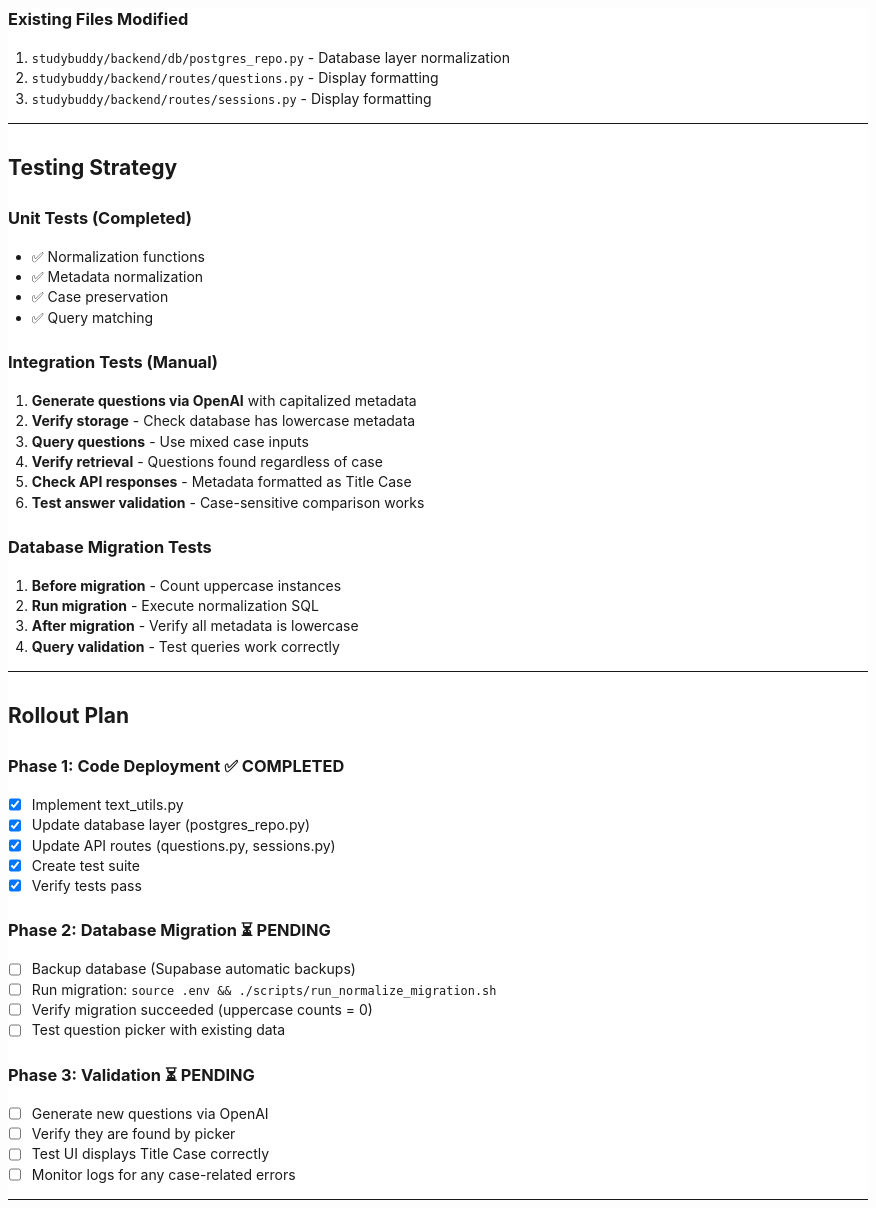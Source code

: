 ### Existing Files Modified
1. `studybuddy/backend/db/postgres_repo.py` - Database layer normalization
2. `studybuddy/backend/routes/questions.py` - Display formatting
3. `studybuddy/backend/routes/sessions.py` - Display formatting

---

## Testing Strategy

### Unit Tests (Completed)
- ✅ Normalization functions
- ✅ Metadata normalization
- ✅ Case preservation
- ✅ Query matching

### Integration Tests (Manual)
1. **Generate questions via OpenAI** with capitalized metadata
2. **Verify storage** - Check database has lowercase metadata
3. **Query questions** - Use mixed case inputs
4. **Verify retrieval** - Questions found regardless of case
5. **Check API responses** - Metadata formatted as Title Case
6. **Test answer validation** - Case-sensitive comparison works

### Database Migration Tests
1. **Before migration** - Count uppercase instances
2. **Run migration** - Execute normalization SQL
3. **After migration** - Verify all metadata is lowercase
4. **Query validation** - Test queries work correctly

---

## Rollout Plan

### Phase 1: Code Deployment ✅ COMPLETED
- [x] Implement text_utils.py
- [x] Update database layer (postgres_repo.py)
- [x] Update API routes (questions.py, sessions.py)
- [x] Create test suite
- [x] Verify tests pass

### Phase 2: Database Migration ⏳ PENDING
- [ ] Backup database (Supabase automatic backups)
- [ ] Run migration: `source .env && ./scripts/run_normalize_migration.sh`
- [ ] Verify migration succeeded (uppercase counts = 0)
- [ ] Test question picker with existing data

### Phase 3: Validation ⏳ PENDING
- [ ] Generate new questions via OpenAI
- [ ] Verify they are found by picker
- [ ] Test UI displays Title Case correctly
- [ ] Monitor logs for any case-related errors

---